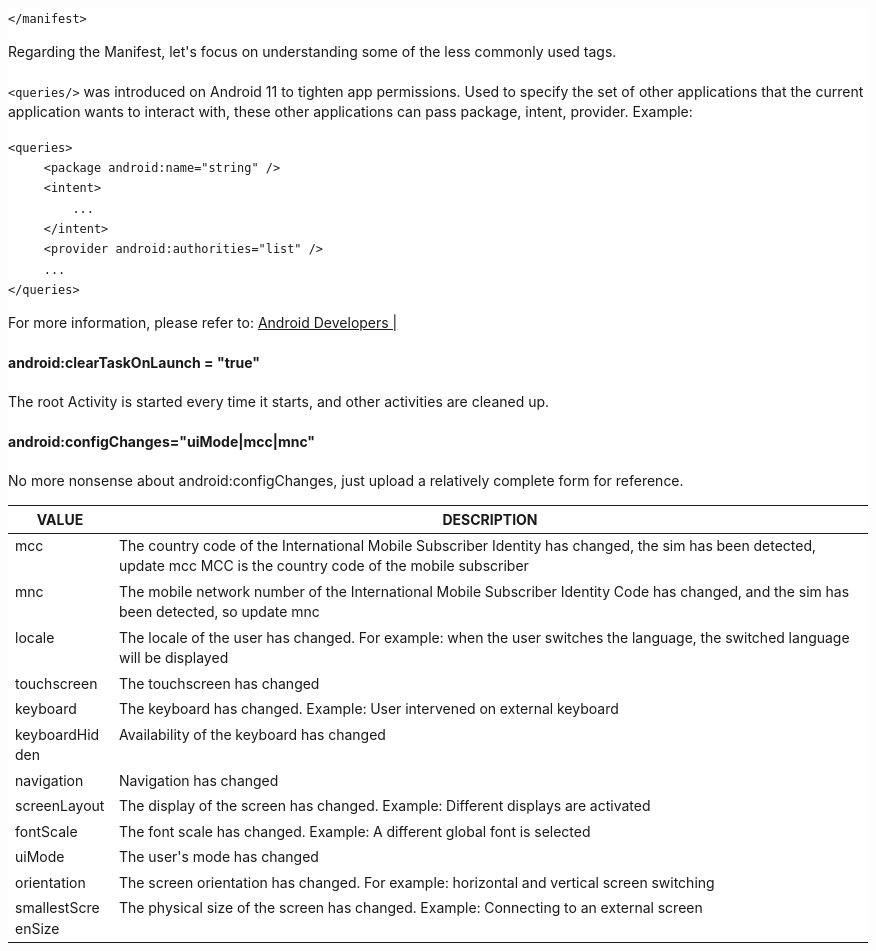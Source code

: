 ```
</manifest>

```

Regarding the Manifest, let's focus on understanding some of the less commonly used tags.

#### **<queries/>**
`<queries/>` was introduced on Android 11 to tighten app permissions. Used to specify the set of other applications that the current application wants to interact with, these other applications can pass package, intent, provider. Example:

```
<queries>
     <package android:name="string" />
     <intent>
         ...
     </intent>
     <provider android:authorities="list" />
     ...
</queries>

```

For more information, please refer to: [Android Developers | <queries>](https://developer.android.google.cn/guide/topics/manifest/queries-element?hl=cn)

#### **android:clearTaskOnLaunch = "true"**

The root Activity is started every time it starts, and other activities are cleaned up.

#### **android:configChanges="uiMode|mcc|mnc"**

No more nonsense about android:configChanges, just upload a relatively complete form for reference.

| **VALUE** | **DESCRIPTION**|
|----|-----|
|mcc| The country code of the International Mobile Subscriber Identity has changed, the sim has been detected, update mcc MCC is the country code of the mobile subscriber|
|mnc|The mobile network number of the International Mobile Subscriber Identity Code has changed, and the sim has been detected, so update mnc
|locale|The locale of the user has changed. For example: when the user switches the language, the switched language will be displayed |
|touchscreen| The touchscreen has changed|
|keyboard|The keyboard has changed. Example: User intervened on external keyboard |
|keyboardHidden|Availability of the keyboard has changed|
|navigation|Navigation has changed|
|screenLayout|The display of the screen has changed. Example: Different displays are activated |
|fontScale|The font scale has changed. Example: A different global font is selected |
|uiMode|The user's mode has changed|
|orientation|The screen orientation has changed. For example: horizontal and vertical screen switching |
|smallestScreenSize|The physical size of the screen has changed. Example: Connecting to an external screen|
